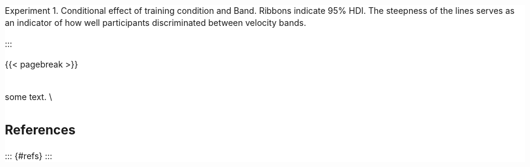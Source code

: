 Experiment 1. Conditional effect of training condition and Band. Ribbons indicate 95% HDI. The steepness of the lines serves as an indicator of how well participants discriminated between velocity bands.

:::





{{< pagebreak >}}









\
some text. 
\




## References

::: {#refs}
:::
